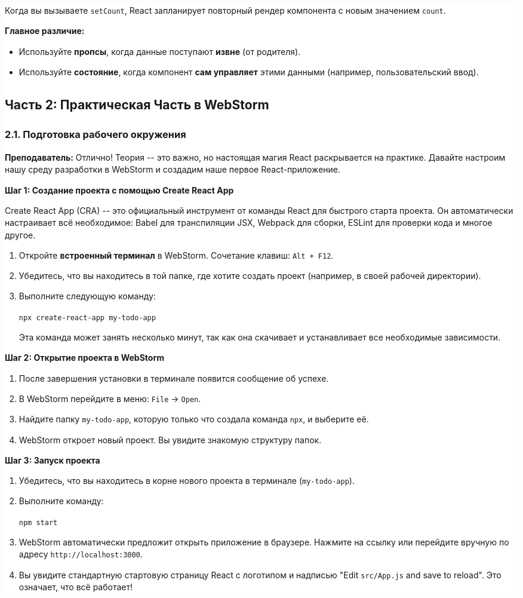 Когда вы вызываете `setCount`, React запланирует повторный рендер компонента с новым значением `count`.

**Главное различие:**

-  Используйте **пропсы**, когда данные поступают **извне** (от родителя).

-  Используйте **состояние**, когда компонент **сам управляет** этими данными (например, пользовательский ввод).

## Часть 2: Практическая Часть в WebStorm 

### 2\.1. Подготовка рабочего окружения 

**Преподаватель:** Отлично! Теория -- это важно, но настоящая магия React раскрывается на практике. Давайте настроим нашу среду разработки в WebStorm и создадим наше первое React-приложение.

**Шаг 1: Создание проекта с помощью Create React App**

Create React App (CRA) -- это официальный инструмент от команды React для быстрого старта проекта. Он автоматически настраивает всё необходимое: Babel для транспиляции JSX, Webpack для сборки, ESLint для проверки кода и многое другое.

1. Откройте **встроенный терминал** в WebStorm. Сочетание клавиш: `Alt + F12`.

2. Убедитесь, что вы находитесь в той папке, где хотите создать проект (например, в своей рабочей директории).

3. Выполните следующую команду:

   ```bash
   npx create-react-app my-todo-app
   ```

   Эта команда может занять несколько минут, так как она скачивает и устанавливает все необходимые зависимости.

**Шаг 2: Открытие проекта в WebStorm**

1. После завершения установки в терминале появится сообщение об успехе.

2. В WebStorm перейдите в меню: `File` -> `Open`.

3. Найдите папку `my-todo-app`, которую только что создала команда `npx`, и выберите её.

4. WebStorm откроет новый проект. Вы увидите знакомую структуру папок.

**Шаг 3: Запуск проекта**

1. Убедитесь, что вы находитесь в корне нового проекта в терминале (`my-todo-app`).

2. Выполните команду:

   ```bash
   npm start
   ```

3. WebStorm автоматически предложит открыть приложение в браузере. Нажмите на ссылку или перейдите вручную по адресу `http://localhost:3000`.

4. Вы увидите стандартную стартовую страницу React с логотипом и надписью "Edit `src/App.js` and save to reload". Это означает, что всё работает!
